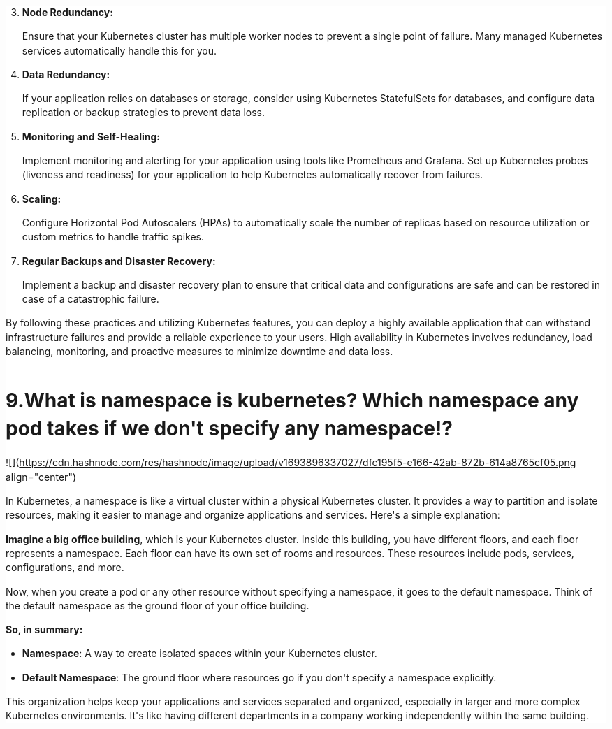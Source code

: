3. **Node Redundancy:**
    
    Ensure that your Kubernetes cluster has multiple worker nodes to prevent a single point of failure. Many managed Kubernetes services automatically handle this for you.
    
4. **Data Redundancy:**
    
    If your application relies on databases or storage, consider using Kubernetes StatefulSets for databases, and configure data replication or backup strategies to prevent data loss.
    
5. **Monitoring and Self-Healing:**
    
    Implement monitoring and alerting for your application using tools like Prometheus and Grafana. Set up Kubernetes probes (liveness and readiness) for your application to help Kubernetes automatically recover from failures.
    
6. **Scaling:**
    
    Configure Horizontal Pod Autoscalers (HPAs) to automatically scale the number of replicas based on resource utilization or custom metrics to handle traffic spikes.
    
7. **Regular Backups and Disaster Recovery:**
    
    Implement a backup and disaster recovery plan to ensure that critical data and configurations are safe and can be restored in case of a catastrophic failure.
    

By following these practices and utilizing Kubernetes features, you can deploy a highly available application that can withstand infrastructure failures and provide a reliable experience to your users. High availability in Kubernetes involves redundancy, load balancing, monitoring, and proactive measures to minimize downtime and data loss.

# 9.What is namespace is kubernetes? Which namespace any pod takes if we don't specify any namespace⁉️

![](https://cdn.hashnode.com/res/hashnode/image/upload/v1693896337027/dfc195f5-e166-42ab-872b-614a8765cf05.png align="center")

In Kubernetes, a namespace is like a virtual cluster within a physical Kubernetes cluster. It provides a way to partition and isolate resources, making it easier to manage and organize applications and services. Here's a simple explanation:

**Imagine a big office building**, which is your Kubernetes cluster. Inside this building, you have different floors, and each floor represents a namespace. Each floor can have its own set of rooms and resources. These resources include pods, services, configurations, and more.

Now, when you create a pod or any other resource without specifying a namespace, it goes to the default namespace. Think of the default namespace as the ground floor of your office building.

**So, in summary:**

* **Namespace**: A way to create isolated spaces within your Kubernetes cluster.
    
* **Default Namespace**: The ground floor where resources go if you don't specify a namespace explicitly.
    

This organization helps keep your applications and services separated and organized, especially in larger and more complex Kubernetes environments. It's like having different departments in a company working independently within the same building.
